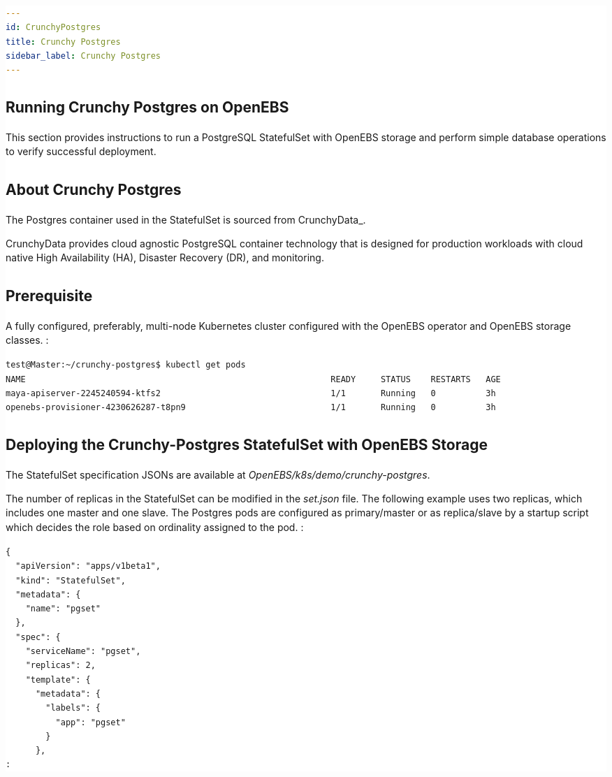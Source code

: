 ```yaml
---
id: CrunchyPostgres
title: Crunchy Postgres
sidebar_label: Crunchy Postgres
---
```


Running Crunchy Postgres on OpenEBS
-----------------------------------

This section provides instructions to run a PostgreSQL StatefulSet with
OpenEBS storage and perform simple database operations to verify
successful deployment.

About Crunchy Postgres
----------------------

The Postgres container used in the StatefulSet is sourced from
CrunchyData\_.

CrunchyData provides cloud agnostic PostgreSQL container technology that
is designed for production workloads with cloud native High Availability
(HA), Disaster Recovery (DR), and monitoring.

Prerequisite
------------

A fully configured, preferably, multi-node Kubernetes cluster configured
with the OpenEBS operator and OpenEBS storage classes. :

    test@Master:~/crunchy-postgres$ kubectl get pods
    NAME                                                             READY     STATUS    RESTARTS   AGE
    maya-apiserver-2245240594-ktfs2                                  1/1       Running   0          3h
    openebs-provisioner-4230626287-t8pn9                             1/1       Running   0          3h

Deploying the Crunchy-Postgres StatefulSet with OpenEBS Storage
---------------------------------------------------------------

The StatefulSet specification JSONs are available at
*OpenEBS/k8s/demo/crunchy-postgres*.

The number of replicas in the StatefulSet can be modified in the
*set.json* file. The following example uses two replicas, which includes
one master and one slave. The Postgres pods are configured as
primary/master or as replica/slave by a startup script which decides the
role based on ordinality assigned to the pod. :

    {
      "apiVersion": "apps/v1beta1",
      "kind": "StatefulSet",
      "metadata": {
        "name": "pgset"
      },
      "spec": {
        "serviceName": "pgset",
        "replicas": 2,
        "template": {
          "metadata": {
            "labels": {
              "app": "pgset"
            }
          },
    :
